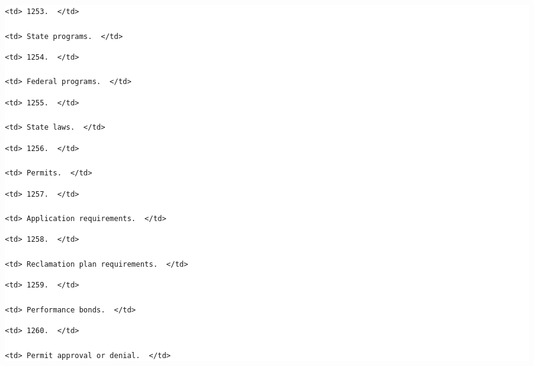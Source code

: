   </tr>

  <tr>

    <td> 1253.  </td>

    <td> State programs.  </td>

  </tr>

  <tr>

    <td> 1254.  </td>

    <td> Federal programs.  </td>

  </tr>

  <tr>

    <td> 1255.  </td>

    <td> State laws.  </td>

  </tr>

  <tr>

    <td> 1256.  </td>

    <td> Permits.  </td>

  </tr>

  <tr>

    <td> 1257.  </td>

    <td> Application requirements.  </td>

  </tr>

  <tr>

    <td> 1258.  </td>

    <td> Reclamation plan requirements.  </td>

  </tr>

  <tr>

    <td> 1259.  </td>

    <td> Performance bonds.  </td>

  </tr>

  <tr>

    <td> 1260.  </td>

    <td> Permit approval or denial.  </td>

  </tr>
